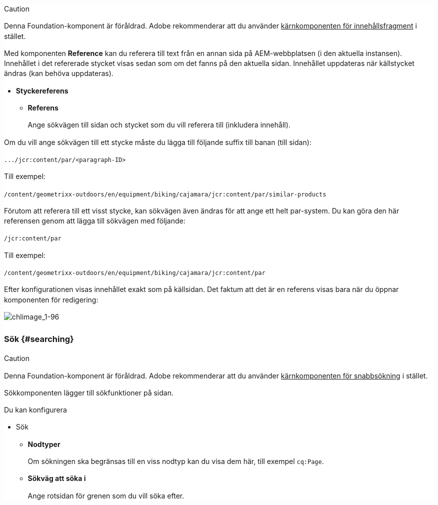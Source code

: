 >[!CAUTION]
>
>Denna Foundation-komponent är föråldrad. Adobe rekommenderar att du använder [kärnkomponenten för innehållsfragment](https://experienceleague.adobe.com/docs/experience-manager-core-components/using/wcm-components/content-fragment-component.html) i stället.

Med komponenten **Reference** kan du referera till text från en annan sida på AEM-webbplatsen (i den aktuella instansen). Innehållet i det refererade stycket visas sedan som om det fanns på den aktuella sidan. Innehållet uppdateras när källstycket ändras (kan behöva uppdateras).

* **Styckereferens**

   * **Referens**

     Ange sökvägen till sidan och stycket som du vill referera till (inkludera innehåll).

Om du vill ange sökvägen till ett stycke måste du lägga till följande suffix till banan (till sidan):

`.../jcr:content/par/<paragraph-ID>`

Till exempel:

`/content/geometrixx-outdoors/en/equipment/biking/cajamara/jcr:content/par/similar-products`

Förutom att referera till ett visst stycke, kan sökvägen även ändras för att ange ett helt par-system. Du kan göra den här referensen genom att lägga till sökvägen med följande:

`/jcr:content/par`

Till exempel:

`/content/geometrixx-outdoors/en/equipment/biking/cajamara/jcr:content/par`

Efter konfigurationen visas innehållet exakt som på källsidan. Det faktum att det är en referens visas bara när du öppnar komponenten för redigering:

![chlimage_1-96](assets/chlimage_1-96.png)

### Sök {#searching}

>[!CAUTION]
>
>Denna Foundation-komponent är föråldrad. Adobe rekommenderar att du använder [kärnkomponenten för snabbsökning](https://experienceleague.adobe.com/docs/experience-manager-core-components/using/wcm-components/quick-search.html) i stället.

Sökkomponenten lägger till sökfunktioner på sidan.

Du kan konfigurera

* Sök

   * **Nodtyper**

     Om sökningen ska begränsas till en viss nodtyp kan du visa dem här, till exempel `cq:Page`.

   * **Sökväg att söka i**

     Ange rotsidan för grenen som du vill söka efter.
